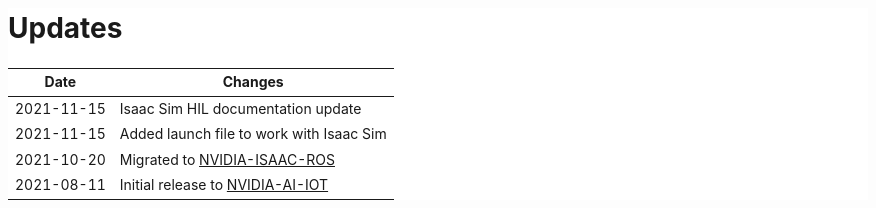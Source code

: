 # Updates

| Date       | Changes                                                                                 |
| ---------- | --------------------------------------------------------------------------------------- |
| 2021-11-15 | Isaac Sim HIL documentation update                                                      |
| 2021-11-15 | Added launch file to work with Isaac Sim                                                |
| 2021-10-20 | Migrated to [NVIDIA-ISAAC-ROS](https://github.com/NVIDIA-ISAAC-ROS/isaac_ros_apriltag)  |
| 2021-08-11 | Initial release to [NVIDIA-AI-IOT](https://github.com/NVIDIA-AI-IOT/isaac_ros_apriltag) |
